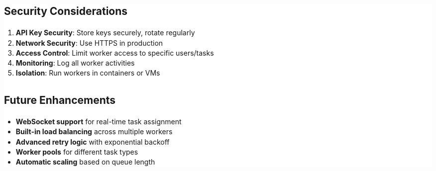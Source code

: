 ## Security Considerations

1. **API Key Security**: Store keys securely, rotate regularly
2. **Network Security**: Use HTTPS in production
3. **Access Control**: Limit worker access to specific users/tasks
4. **Monitoring**: Log all worker activities
5. **Isolation**: Run workers in containers or VMs

## Future Enhancements

- **WebSocket support** for real-time task assignment
- **Built-in load balancing** across multiple workers
- **Advanced retry logic** with exponential backoff
- **Worker pools** for different task types
- **Automatic scaling** based on queue length
